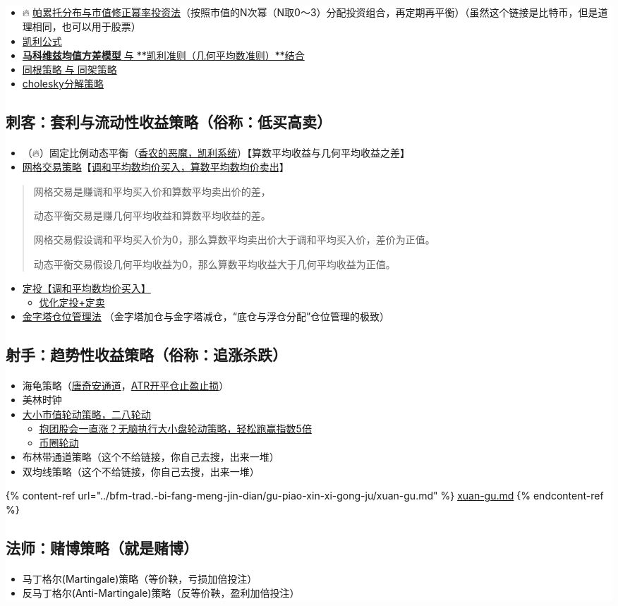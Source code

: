 * 🔥 [帕累托分布与市值修正幂率投资法](../bfm-ds-bi-fang-meng-shu-ju-zhi-chi/zi-chan-pei-zhi/the-tzolkin-calendar/zhuo-er-jin-sheng-ji-10-shi-zhan-mi-xiu.md)（按照市值的N次幂（N取0～3）分配投资组合，再定期再平衡）（虽然这个链接是比特币，但是道理相同，也可以用于股票）
* [凯利公式](https://guhhhhaa.gitbook.io/joinquant/jin-rong-li-lun-zong-jie/zi-chan-pei-zhi)
* [**马科维兹均值方差模型**  与 **凯利准则（几何平均数准则）**结合](https://guhhhhaa.gitbook.io/joinquant/jin-rong-li-lun-zong-jie/zi-chan-pei-zhi)
* [同根策略 与 同架策略](https://guhhhhaa.gitbook.io/joinquant/jin-rong-li-lun-zong-jie/zi-chan-pei-zhi/tong-gen-ce-lve-yu-tong-jia-ce-lve)
* [cholesky分解策略](https://guhhhhaa.gitbook.io/joinquant/jin-rong-li-lun-zong-jie/zi-chan-pei-zhi/ruo-chen-de-ce-lve)

## 刺客：套利与流动性收益策略（俗称：低买高卖）

* （🔥）固定比例动态平衡（[香农的恶魔，凯利系统](https://www.sohu.com/a/279180185\_99931606)）【算数平均收益与几何平均收益之差】
* [网格交易策略](https://guhhhhaa.gitbook.io/joinquant/joinquant/pan-dian-ge-zhong-wang-ge)【[调和平均数均价买入，算数平均数均价卖出](https://guhhhhaa.gitbook.io/joinquant/joinquant/wang-ge-fu-ying-ying-an-die-dan-mai-de-tiao-he-ping-jun-zhang-dan-mai-de-suan-shu-ping-jun-ji-suan)】

> 网格交易是赚调和平均买入价和算数平均卖出价的差，
>
> 动态平衡交易是赚几何平均收益和算数平均收益的差。
>
> 网格交易假设调和平均买入价为0，那么算数平均卖出价大于调和平均买入价，差价为正值。
>
> 动态平衡交易假设几何平均收益为0，那么算数平均收益大于几何平均收益为正值。

* [定投【调和平均数均价买入】](https://m.sohu.com/a/372948519\_120052323)
  * [优化定投+定卖](https://mp.weixin.qq.com/s?\_\_biz=MzI5ODY5MTQwMA==\&mid=2247488396\&idx=1\&sn=418d4ffe5504c9d67356fa145dcadeb9\&scene=21#wechat\_redirect)
* [金字塔仓位管理法](https://guhhhhaa.gitbook.io/joinquant/jin-rong-li-lun-zong-jie/zi-chan-pei-zhi/jin-zi-ta-cang-wei-guan-li-fa) （金字塔加仓与金字塔减仓，“底仓与浮仓分配”仓位管理的极致）

## 射手：趋势性收益策略（俗称：追涨杀跌）

* 海龟策略（[唐奇安通道](https://www.zhihu.com/zvideo/1386620312193126400)，[ATR开平仓止盈止损](https://www.zhihu.com/zvideo/1408466616892313601)）
* 美林时钟
* [大小市值轮动策略，二八轮动](http://www.360doc.cn/mip/554655681.html)
  * [抱团股会一直涨？无脑执行大小盘轮动策略，轻松跑赢指数5倍](https://mp.weixin.qq.com/s?\_\_biz=MzI5ODY5MTQwMA==\&mid=2247488496\&idx=1\&sn=05754fa8f993b802eaf5d0592496a0c7\&scene=21#wechat\_redirect)
  * [币圈轮动](https://mp.weixin.qq.com/s?\_\_biz=MzI5ODY5MTQwMA==\&mid=2247488576\&idx=1\&sn=015e9165bd427048214359cb4403889c\&chksm=eca0aa67dbd72371f4915c9e1e100825c7744d81e59292e464b0e1e067dfdd2d346cd0a07d87\&scene=178\&cur\_album\_id=1823729338689585161#rd)
* 布林带通道策略（这个不给链接，你自己去搜，出来一堆）
* 双均线策略（这个不给链接，你自己去搜，出来一堆）

{% content-ref url="../bfm-trad.-bi-fang-meng-jin-dian/gu-piao-xin-xi-gong-ju/xuan-gu.md" %}
[xuan-gu.md](../bfm-trad.-bi-fang-meng-jin-dian/gu-piao-xin-xi-gong-ju/xuan-gu.md)
{% endcontent-ref %}

## 法师：赌博策略（就是赌博）

* 马丁格尔(Martingale)策略（等价鞅，亏损加倍投注）
* 反马丁格尔(Anti-Martingale)策略（反等价鞅，盈利加倍投注）
